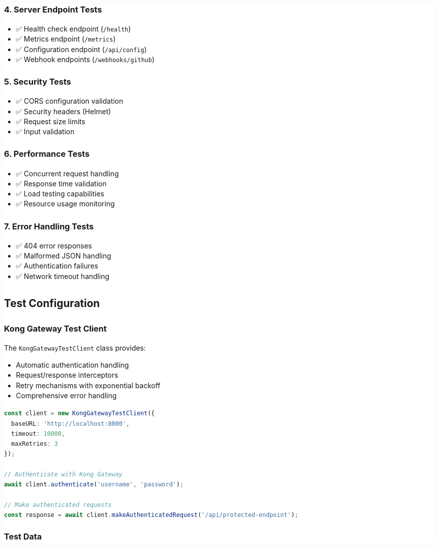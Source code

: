 ### 4. Server Endpoint Tests
- ✅ Health check endpoint (`/health`)
- ✅ Metrics endpoint (`/metrics`)
- ✅ Configuration endpoint (`/api/config`)
- ✅ Webhook endpoints (`/webhooks/github`)

### 5. Security Tests
- ✅ CORS configuration validation
- ✅ Security headers (Helmet)
- ✅ Request size limits
- ✅ Input validation

### 6. Performance Tests
- ✅ Concurrent request handling
- ✅ Response time validation
- ✅ Load testing capabilities
- ✅ Resource usage monitoring

### 7. Error Handling Tests
- ✅ 404 error responses
- ✅ Malformed JSON handling
- ✅ Authentication failures
- ✅ Network timeout handling

## Test Configuration

### Kong Gateway Test Client

The `KongGatewayTestClient` class provides:
- Automatic authentication handling
- Request/response interceptors
- Retry mechanisms with exponential backoff
- Comprehensive error handling

```typescript
const client = new KongGatewayTestClient({
  baseURL: 'http://localhost:8000',
  timeout: 10000,
  maxRetries: 3
});

// Authenticate with Kong Gateway
await client.authenticate('username', 'password');

// Make authenticated requests
const response = await client.makeAuthenticatedRequest('/api/protected-endpoint');
```

### Test Data
